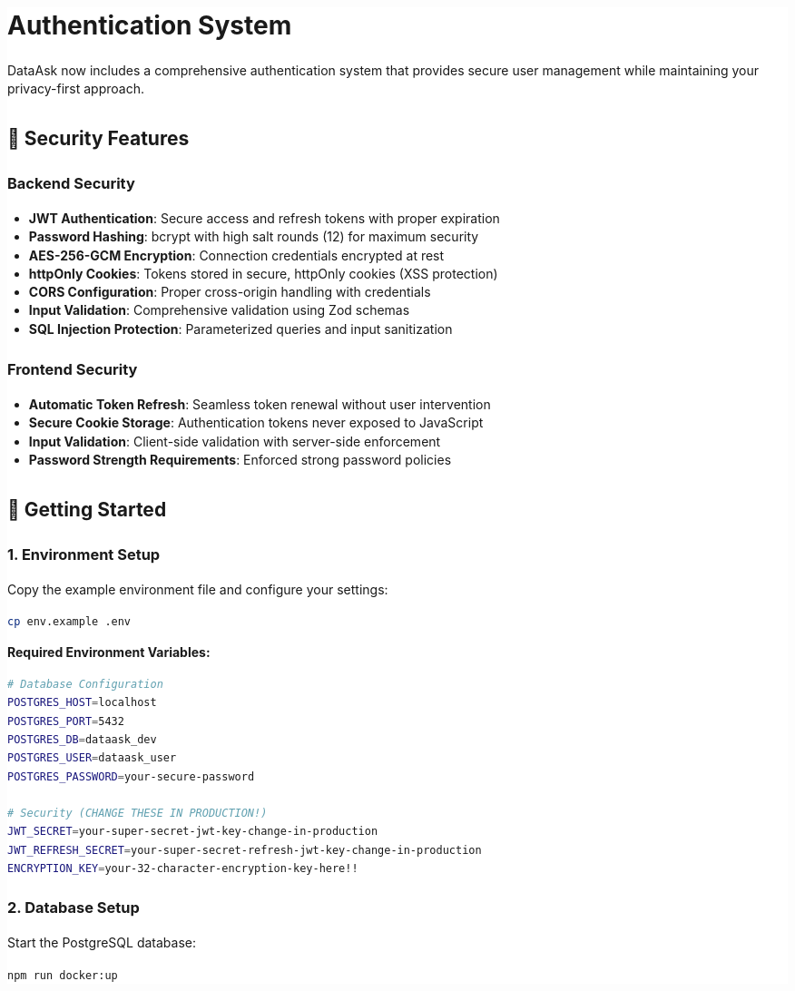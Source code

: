 # Authentication System

DataAsk now includes a comprehensive authentication system that provides secure user management while maintaining your privacy-first approach.

## 🔐 Security Features

### Backend Security
- **JWT Authentication**: Secure access and refresh tokens with proper expiration
- **Password Hashing**: bcrypt with high salt rounds (12) for maximum security
- **AES-256-GCM Encryption**: Connection credentials encrypted at rest
- **httpOnly Cookies**: Tokens stored in secure, httpOnly cookies (XSS protection)
- **CORS Configuration**: Proper cross-origin handling with credentials
- **Input Validation**: Comprehensive validation using Zod schemas
- **SQL Injection Protection**: Parameterized queries and input sanitization

### Frontend Security
- **Automatic Token Refresh**: Seamless token renewal without user intervention
- **Secure Cookie Storage**: Authentication tokens never exposed to JavaScript
- **Input Validation**: Client-side validation with server-side enforcement
- **Password Strength Requirements**: Enforced strong password policies

## 🚀 Getting Started

### 1. Environment Setup

Copy the example environment file and configure your settings:

```bash
cp env.example .env
```

**Required Environment Variables:**
```bash
# Database Configuration
POSTGRES_HOST=localhost
POSTGRES_PORT=5432
POSTGRES_DB=dataask_dev
POSTGRES_USER=dataask_user
POSTGRES_PASSWORD=your-secure-password

# Security (CHANGE THESE IN PRODUCTION!)
JWT_SECRET=your-super-secret-jwt-key-change-in-production
JWT_REFRESH_SECRET=your-super-secret-refresh-jwt-key-change-in-production
ENCRYPTION_KEY=your-32-character-encryption-key-here!!
```

### 2. Database Setup

Start the PostgreSQL database:
```bash
npm run docker:up
```
